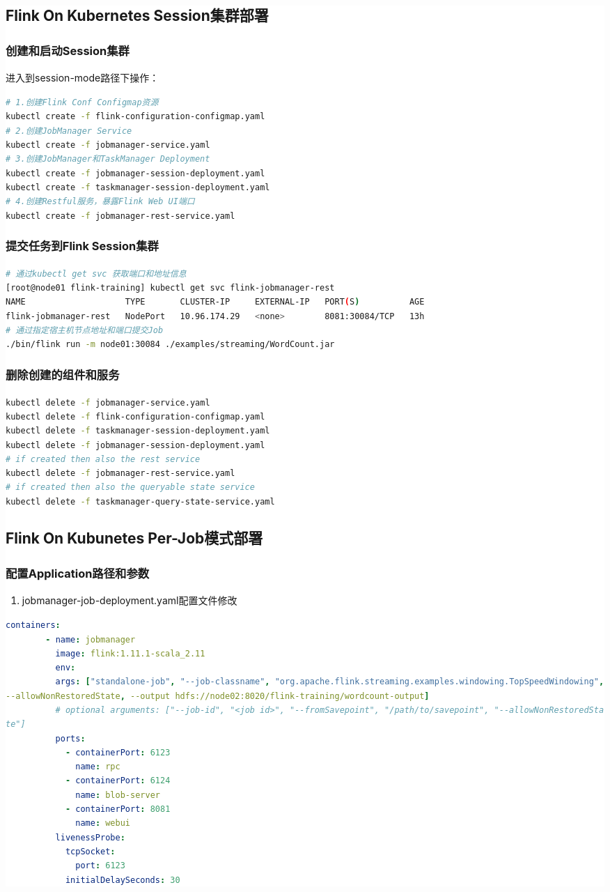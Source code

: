 
## Flink On Kubernetes Session集群部署
### 创建和启动Session集群
进入到session-mode路径下操作：
```bash
# 1.创建Flink Conf Configmap资源
kubectl create -f flink-configuration-configmap.yaml
# 2.创建JobManager Service
kubectl create -f jobmanager-service.yaml
# 3.创建JobManager和TaskManager Deployment
kubectl create -f jobmanager-session-deployment.yaml
kubectl create -f taskmanager-session-deployment.yaml
# 4.创建Restful服务，暴露Flink Web UI端口
kubectl create -f jobmanager-rest-service.yaml
```

### 提交任务到Flink Session集群
```bash
# 通过kubectl get svc 获取端口和地址信息
[root@node01 flink-training] kubectl get svc flink-jobmanager-rest
NAME                    TYPE       CLUSTER-IP     EXTERNAL-IP   PORT(S)          AGE
flink-jobmanager-rest   NodePort   10.96.174.29   <none>        8081:30084/TCP   13h
# 通过指定宿主机节点地址和端口提交Job
./bin/flink run -m node01:30084 ./examples/streaming/WordCount.jar
```
### 删除创建的组件和服务
```bash
kubectl delete -f jobmanager-service.yaml
kubectl delete -f flink-configuration-configmap.yaml
kubectl delete -f taskmanager-session-deployment.yaml
kubectl delete -f jobmanager-session-deployment.yaml
# if created then also the rest service
kubectl delete -f jobmanager-rest-service.yaml
# if created then also the queryable state service
kubectl delete -f taskmanager-query-state-service.yaml
```

## Flink On Kubunetes Per-Job模式部署
### 配置Application路径和参数
1. jobmanager-job-deployment.yaml配置文件修改
```yaml
containers:
        - name: jobmanager
          image: flink:1.11.1-scala_2.11
          env:
          args: ["standalone-job", "--job-classname", "org.apache.flink.streaming.examples.windowing.TopSpeedWindowing", --allowNonRestoredState, --output hdfs://node02:8020/flink-training/wordcount-output] 
          # optional arguments: ["--job-id", "<job id>", "--fromSavepoint", "/path/to/savepoint", "--allowNonRestoredState"]
          ports:
            - containerPort: 6123
              name: rpc
            - containerPort: 6124
              name: blob-server
            - containerPort: 8081
              name: webui
          livenessProbe:
            tcpSocket:
              port: 6123
            initialDelaySeconds: 30
```
